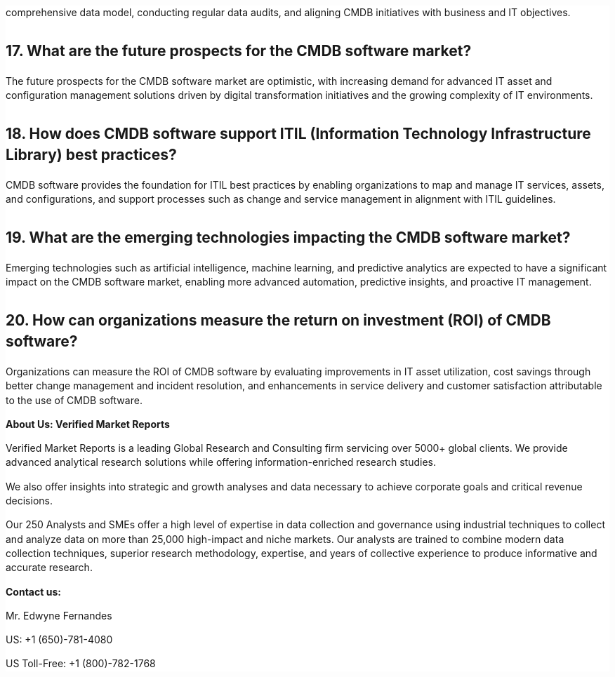 comprehensive data model, conducting regular data audits, and aligning CMDB initiatives with business and IT objectives.</p><h2>17. What are the future prospects for the CMDB software market?</h2><p>The future prospects for the CMDB software market are optimistic, with increasing demand for advanced IT asset and configuration management solutions driven by digital transformation initiatives and the growing complexity of IT environments.</p><h2>18. How does CMDB software support ITIL (Information Technology Infrastructure Library) best practices?</h2><p>CMDB software provides the foundation for ITIL best practices by enabling organizations to map and manage IT services, assets, and configurations, and support processes such as change and service management in alignment with ITIL guidelines.</p><h2>19. What are the emerging technologies impacting the CMDB software market?</h2><p>Emerging technologies such as artificial intelligence, machine learning, and predictive analytics are expected to have a significant impact on the CMDB software market, enabling more advanced automation, predictive insights, and proactive IT management.</p><h2>20. How can organizations measure the return on investment (ROI) of CMDB software?</h2><p>Organizations can measure the ROI of CMDB software by evaluating improvements in IT asset utilization, cost savings through better change management and incident resolution, and enhancements in service delivery and customer satisfaction attributable to the use of CMDB software.</p></body></html></h3><p id="" class=""><strong>About Us: Verified Market Reports</strong></p><p id="" class="">Verified Market Reports is a leading Global Research and Consulting firm servicing over 5000+ global clients. We provide advanced analytical research solutions while offering information-enriched research studies.</p><p id="" class="">We also offer insights into strategic and growth analyses and data necessary to achieve corporate goals and critical revenue decisions.</p><p id="" class="">Our 250 Analysts and SMEs offer a high level of expertise in data collection and governance using industrial techniques to collect and analyze data on more than 25,000 high-impact and niche markets. Our analysts are trained to combine modern data collection techniques, superior research methodology, expertise, and years of collective experience to produce informative and accurate research.</p><p id="" class=""><strong>Contact us:</strong></p><p id="" class="">Mr. Edwyne Fernandes</p><p id="" class="">US: +1 (650)-781-4080</p><p id="" class="">US Toll-Free: +1 (800)-782-1768</p>
